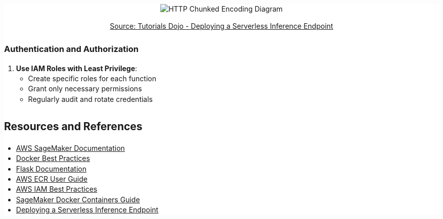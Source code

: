 
<p align="center">
  <img src="https://cdn.builder.io/api/v1/image/assets%2F78dfb6aee9fd4aa4be447bb5ccea13e3%2F0a5a239bed064679a370ac399274192e?width=3840&quality=90&format=webp" alt="HTTP Chunked Encoding Diagram" width="800"/>
</p>
<p align="center">
  <a href="https://tutorialsdojo.com/deploying-a-serverless-inference-endpoint-with-amazon-sagemaker/">Source: Tutorials Dojo - Deploying a Serverless Inference Endpoint</a>
</p>

### Authentication and Authorization

1.  **Use IAM Roles with Least Privilege**:
    -   Create specific roles for each function
    -   Grant only necessary permissions
    -   Regularly audit and rotate credentials


## Resources and References


- [AWS SageMaker Documentation](https://docs.aws.amazon.com/sagemaker/)
- [Docker Best Practices](https://docs.docker.com/develop/develop-images/dockerfile_best-practices/)
- [Flask Documentation](https://flask.palletsprojects.com/)
- [AWS ECR User Guide](https://docs.aws.amazon.com/AmazonECR/latest/userguide/)
- [AWS IAM Best Practices](https://docs.aws.amazon.com/IAM/latest/UserGuide/best-practices.html)
- [SageMaker Docker Containers Guide](https://docs.aws.amazon.com/sagemaker/latest/dg/docker-containers.html)
- [Deploying a Serverless Inference Endpoint](https://tutorialsdojo.com/deploying-a-serverless-inference-endpoint-with-amazon-sagemaker/)


